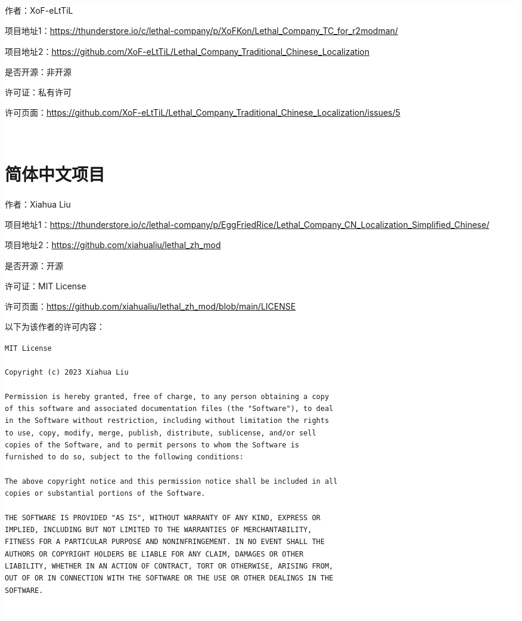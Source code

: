 作者：XoF-eLtTiL

项目地址1：https://thunderstore.io/c/lethal-company/p/XoFKon/Lethal_Company_TC_for_r2modman/

项目地址2：https://github.com/XoF-eLtTiL/Lethal_Company_Traditional_Chinese_Localization

是否开源：非开源

许可证：私有许可

许可页面：https://github.com/XoF-eLtTiL/Lethal_Company_Traditional_Chinese_Localization/issues/5

<br>

# 简体中文项目

作者：Xiahua Liu

项目地址1：https://thunderstore.io/c/lethal-company/p/EggFriedRice/Lethal_Company_CN_Localization_Simplified_Chinese/

项目地址2：https://github.com/xiahualiu/lethal_zh_mod

是否开源：开源

许可证：MIT License

许可页面：https://github.com/xiahualiu/lethal_zh_mod/blob/main/LICENSE

以下为该作者的许可内容：

```
MIT License

Copyright (c) 2023 Xiahua Liu

Permission is hereby granted, free of charge, to any person obtaining a copy
of this software and associated documentation files (the "Software"), to deal
in the Software without restriction, including without limitation the rights
to use, copy, modify, merge, publish, distribute, sublicense, and/or sell
copies of the Software, and to permit persons to whom the Software is
furnished to do so, subject to the following conditions:

The above copyright notice and this permission notice shall be included in all
copies or substantial portions of the Software.

THE SOFTWARE IS PROVIDED "AS IS", WITHOUT WARRANTY OF ANY KIND, EXPRESS OR
IMPLIED, INCLUDING BUT NOT LIMITED TO THE WARRANTIES OF MERCHANTABILITY,
FITNESS FOR A PARTICULAR PURPOSE AND NONINFRINGEMENT. IN NO EVENT SHALL THE
AUTHORS OR COPYRIGHT HOLDERS BE LIABLE FOR ANY CLAIM, DAMAGES OR OTHER
LIABILITY, WHETHER IN AN ACTION OF CONTRACT, TORT OR OTHERWISE, ARISING FROM,
OUT OF OR IN CONNECTION WITH THE SOFTWARE OR THE USE OR OTHER DEALINGS IN THE
SOFTWARE.
```

<br>
